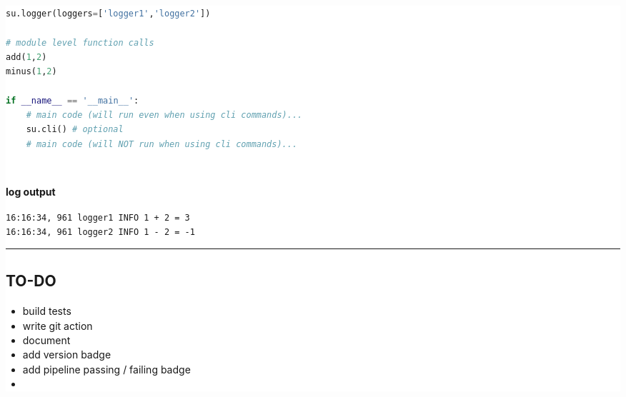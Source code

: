 ```python
su.logger(loggers=['logger1','logger2'])

# module level function calls
add(1,2)
minus(1,2)

if __name__ == '__main__':
    # main code (will run even when using cli commands)...
    su.cli() # optional
    # main code (will NOT run when using cli commands)...
```

</br>

**log output**
```
16:16:34, 961 logger1 INFO 1 + 2 = 3
16:16:34, 961 logger2 INFO 1 - 2 = -1
```

***

## TO-DO
* build tests
* write git action
* document
* add version badge
* add pipeline passing / failing badge
* 